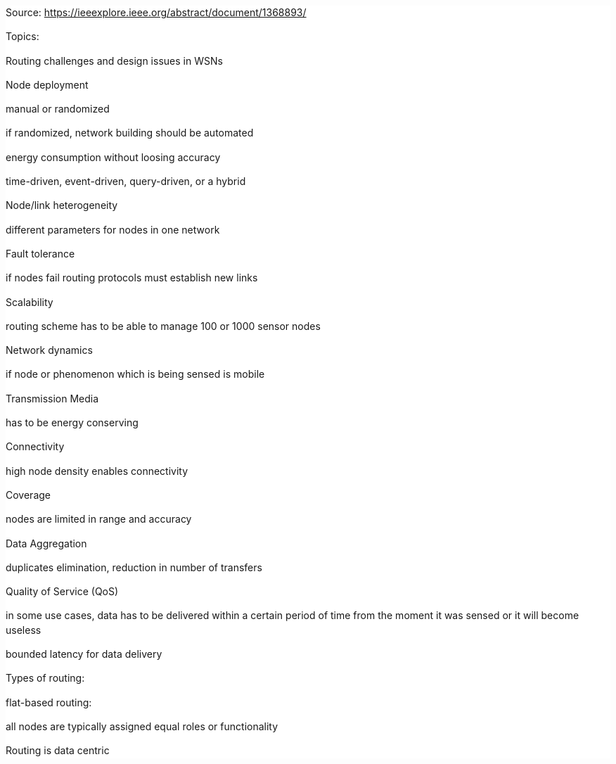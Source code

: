 Source: https://ieeexplore.ieee.org/abstract/document/1368893/ 

 

Topics: 

Routing challenges and design issues in WSNs 

Node deployment 

manual or randomized 

if randomized, network building should be automated 

energy consumption without loosing accuracy 

time-driven, event-driven, query-driven, or a hybrid 

Node/link heterogeneity 

different parameters for nodes in one network 

Fault tolerance 

if nodes fail routing protocols must establish new links 

Scalability 

routing scheme has to be able to manage 100 or 1000 sensor nodes 

Network dynamics 

if node or phenomenon which is being sensed is mobile 

Transmission Media 

has to be energy conserving 

Connectivity 

high node density enables connectivity 

Coverage 

nodes are limited in range and accuracy 

Data Aggregation 

duplicates elimination, reduction in number of transfers 

Quality of Service (QoS) 

in some use cases, data has to be delivered within a certain period of time from the moment it was sensed or it will become useless 

bounded latency for data delivery 

 

Types of routing: 

flat-based routing: 

all nodes are typically assigned equal roles or functionality 

Routing is data centric 
